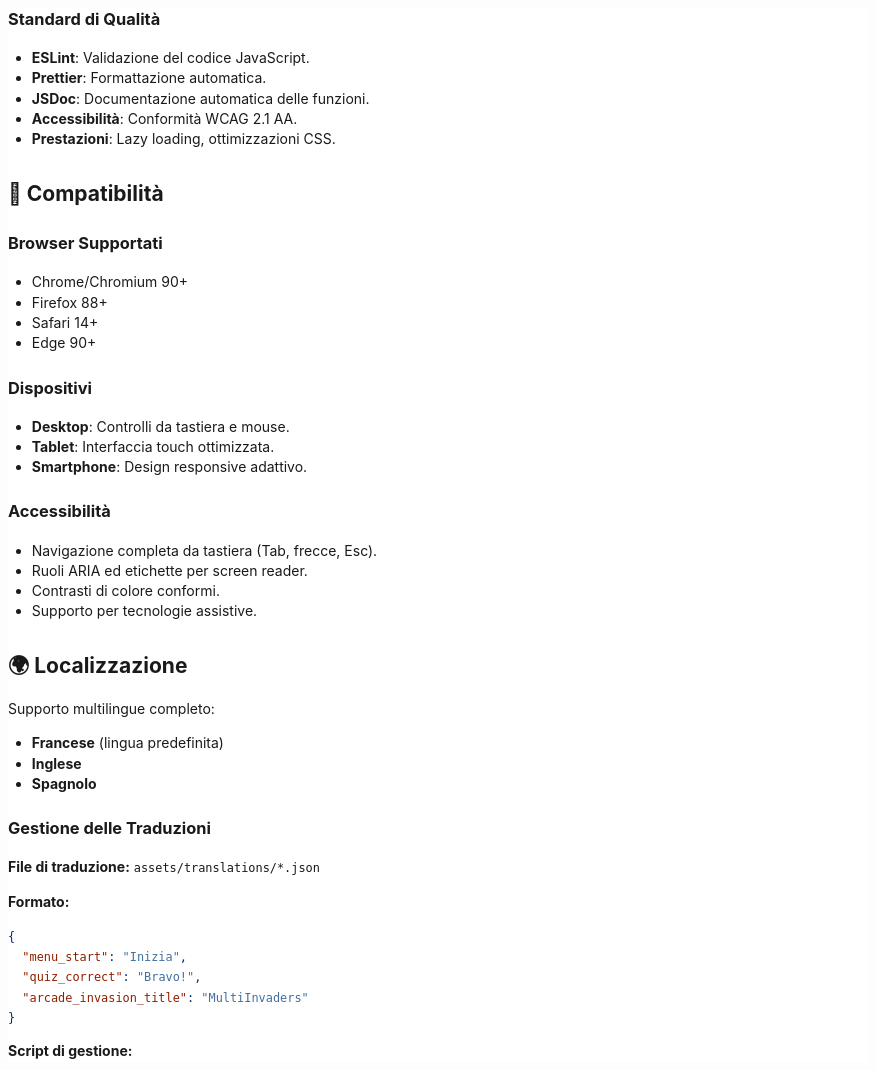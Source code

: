 ### Standard di Qualità

- **ESLint**: Validazione del codice JavaScript.
- **Prettier**: Formattazione automatica.
- **JSDoc**: Documentazione automatica delle funzioni.
- **Accessibilità**: Conformità WCAG 2.1 AA.
- **Prestazioni**: Lazy loading, ottimizzazioni CSS.

## 📱 Compatibilità

### Browser Supportati

- Chrome/Chromium 90+
- Firefox 88+
- Safari 14+
- Edge 90+

### Dispositivi

- **Desktop**: Controlli da tastiera e mouse.
- **Tablet**: Interfaccia touch ottimizzata.
- **Smartphone**: Design responsive adattivo.

### Accessibilità

- Navigazione completa da tastiera (Tab, frecce, Esc).
- Ruoli ARIA ed etichette per screen reader.
- Contrasti di colore conformi.
- Supporto per tecnologie assistive.

## 🌍 Localizzazione

Supporto multilingue completo:

- **Francese** (lingua predefinita)
- **Inglese**
- **Spagnolo**

### Gestione delle Traduzioni

**File di traduzione:** `assets/translations/*.json`

**Formato:**

```json
{
  "menu_start": "Inizia",
  "quiz_correct": "Bravo!",
  "arcade_invasion_title": "MultiInvaders"
}
```

**Script di gestione:**
